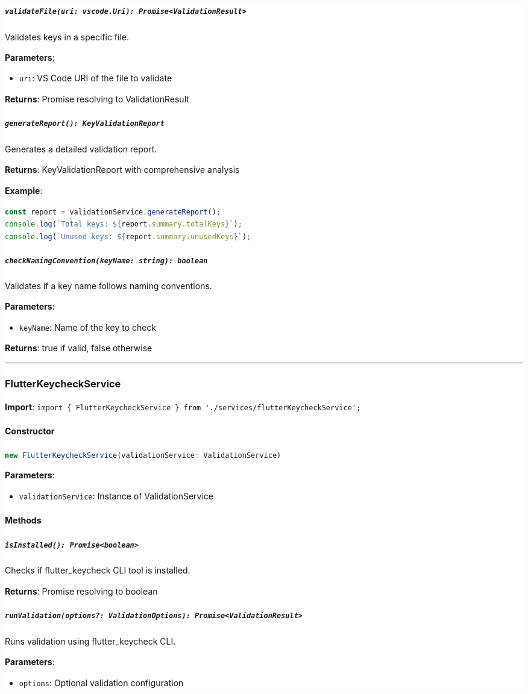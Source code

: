 ##### `validateFile(uri: vscode.Uri): Promise<ValidationResult>`
Validates keys in a specific file.

**Parameters**:
- `uri`: VS Code URI of the file to validate

**Returns**: Promise resolving to ValidationResult

##### `generateReport(): KeyValidationReport`
Generates a detailed validation report.

**Returns**: KeyValidationReport with comprehensive analysis

**Example**:
```typescript
const report = validationService.generateReport();
console.log(`Total keys: ${report.summary.totalKeys}`);
console.log(`Unused keys: ${report.summary.unusedKeys}`);
```

##### `checkNamingConvention(keyName: string): boolean`
Validates if a key name follows naming conventions.

**Parameters**:
- `keyName`: Name of the key to check

**Returns**: true if valid, false otherwise

---

### FlutterKeycheckService

**Import**: `import { FlutterKeycheckService } from './services/flutterKeycheckService';`

#### Constructor
```typescript
new FlutterKeycheckService(validationService: ValidationService)
```

**Parameters**:
- `validationService`: Instance of ValidationService

#### Methods

##### `isInstalled(): Promise<boolean>`
Checks if flutter_keycheck CLI tool is installed.

**Returns**: Promise resolving to boolean

##### `runValidation(options?: ValidationOptions): Promise<ValidationResult>`
Runs validation using flutter_keycheck CLI.

**Parameters**:
- `options`: Optional validation configuration
